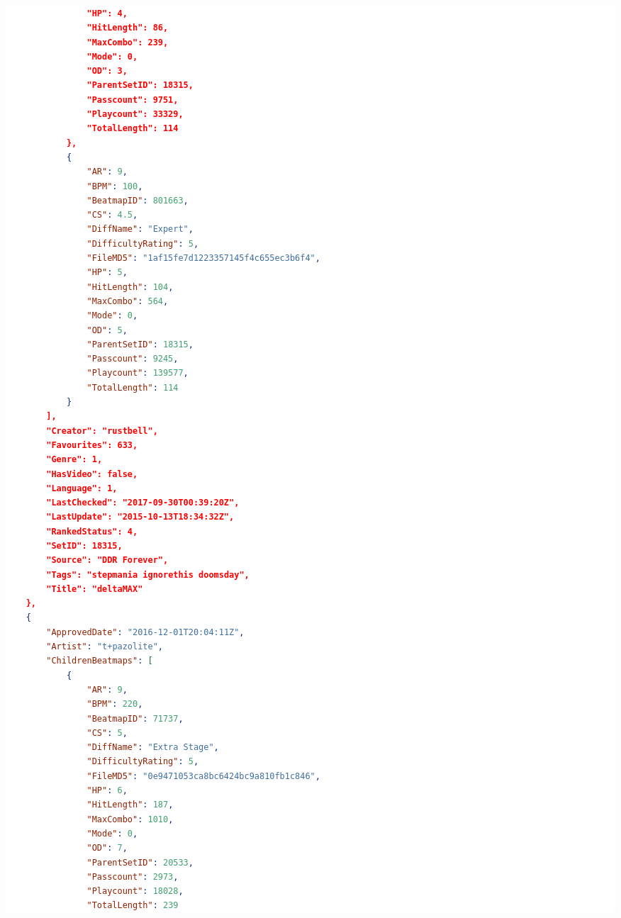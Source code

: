```json
                "HP": 4,
                "HitLength": 86,
                "MaxCombo": 239,
                "Mode": 0,
                "OD": 3,
                "ParentSetID": 18315,
                "Passcount": 9751,
                "Playcount": 33329,
                "TotalLength": 114
            },
            {
                "AR": 9,
                "BPM": 100,
                "BeatmapID": 801663,
                "CS": 4.5,
                "DiffName": "Expert",
                "DifficultyRating": 5,
                "FileMD5": "1af15fe7d1223357145f4c655ec3b6f4",
                "HP": 5,
                "HitLength": 104,
                "MaxCombo": 564,
                "Mode": 0,
                "OD": 5,
                "ParentSetID": 18315,
                "Passcount": 9245,
                "Playcount": 139577,
                "TotalLength": 114
            }
        ],
        "Creator": "rustbell",
        "Favourites": 633,
        "Genre": 1,
        "HasVideo": false,
        "Language": 1,
        "LastChecked": "2017-09-30T00:39:20Z",
        "LastUpdate": "2015-10-13T18:34:32Z",
        "RankedStatus": 4,
        "SetID": 18315,
        "Source": "DDR Forever",
        "Tags": "stepmania ignorethis doomsday",
        "Title": "deltaMAX"
    },
    {
        "ApprovedDate": "2016-12-01T20:04:11Z",
        "Artist": "t+pazolite",
        "ChildrenBeatmaps": [
            {
                "AR": 9,
                "BPM": 220,
                "BeatmapID": 71737,
                "CS": 5,
                "DiffName": "Extra Stage",
                "DifficultyRating": 5,
                "FileMD5": "0e9471053ca8bc6424bc9a810fb1c846",
                "HP": 6,
                "HitLength": 187,
                "MaxCombo": 1010,
                "Mode": 0,
                "OD": 7,
                "ParentSetID": 20533,
                "Passcount": 2973,
                "Playcount": 18028,
                "TotalLength": 239
```